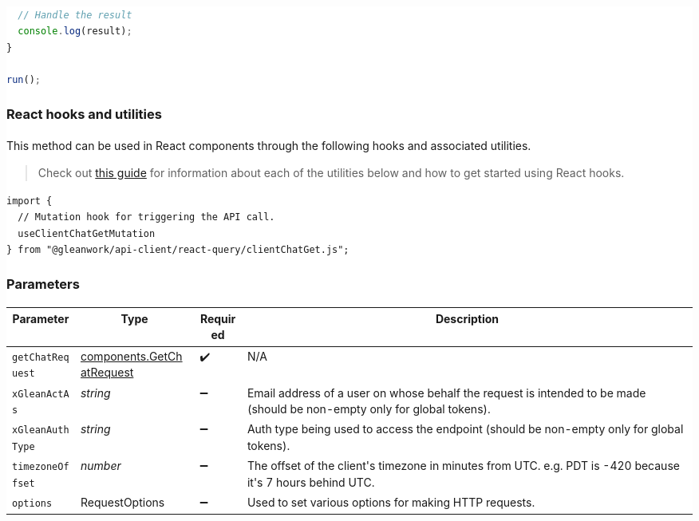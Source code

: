 ```typescript
  // Handle the result
  console.log(result);
}

run();
```

### React hooks and utilities

This method can be used in React components through the following hooks and
associated utilities.

> Check out [this guide][hook-guide] for information about each of the utilities
> below and how to get started using React hooks.

[hook-guide]: ../../../REACT_QUERY.md

```tsx
import {
  // Mutation hook for triggering the API call.
  useClientChatGetMutation
} from "@gleanwork/api-client/react-query/clientChatGet.js";
```

### Parameters

| Parameter                                                                                                                                                                      | Type                                                                                                                                                                           | Required                                                                                                                                                                       | Description                                                                                                                                                                    |
| ------------------------------------------------------------------------------------------------------------------------------------------------------------------------------ | ------------------------------------------------------------------------------------------------------------------------------------------------------------------------------ | ------------------------------------------------------------------------------------------------------------------------------------------------------------------------------ | ------------------------------------------------------------------------------------------------------------------------------------------------------------------------------ |
| `getChatRequest`                                                                                                                                                               | [components.GetChatRequest](../../models/components/getchatrequest.md)                                                                                                         | :heavy_check_mark:                                                                                                                                                             | N/A                                                                                                                                                                            |
| `xGleanActAs`                                                                                                                                                                  | *string*                                                                                                                                                                       | :heavy_minus_sign:                                                                                                                                                             | Email address of a user on whose behalf the request is intended to be made (should be non-empty only for global tokens).                                                       |
| `xGleanAuthType`                                                                                                                                                               | *string*                                                                                                                                                                       | :heavy_minus_sign:                                                                                                                                                             | Auth type being used to access the endpoint (should be non-empty only for global tokens).                                                                                      |
| `timezoneOffset`                                                                                                                                                               | *number*                                                                                                                                                                       | :heavy_minus_sign:                                                                                                                                                             | The offset of the client's timezone in minutes from UTC. e.g. PDT is -420 because it's 7 hours behind UTC.                                                                     |
| `options`                                                                                                                                                                      | RequestOptions                                                                                                                                                                 | :heavy_minus_sign:                                                                                                                                                             | Used to set various options for making HTTP requests.                                                                                                                          |